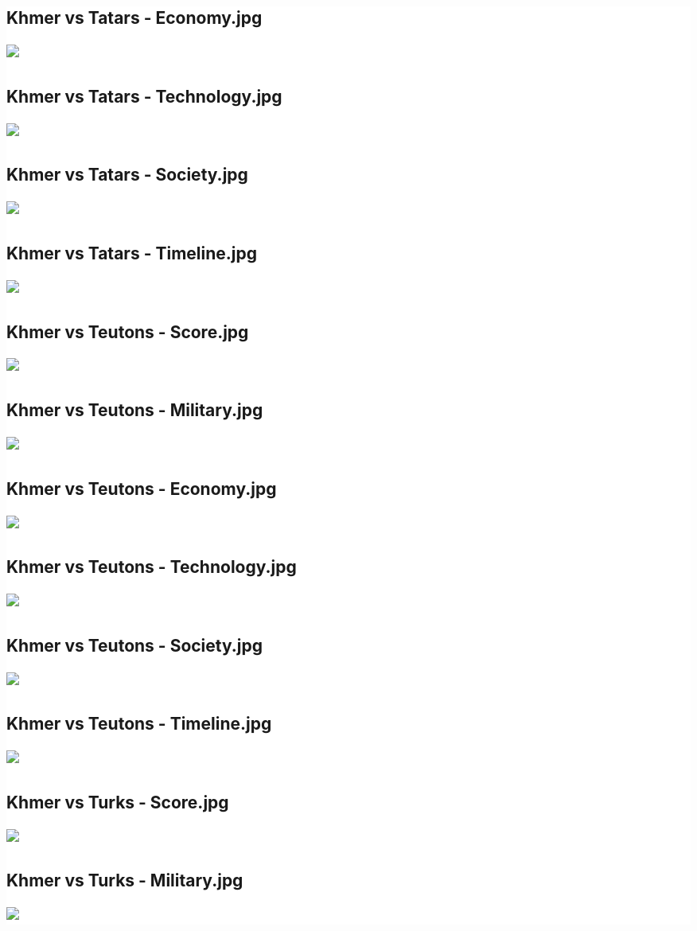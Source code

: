## Khmer vs Tatars - Economy.jpg
![](https://github.com/Patresss/Age-of-Empires-2-DE---AI-League/blob/master/Compressed/Khmer/Khmer%20vs%20Tatars%20-%20Economy.jpg)

## Khmer vs Tatars - Technology.jpg
![](https://github.com/Patresss/Age-of-Empires-2-DE---AI-League/blob/master/Compressed/Khmer/Khmer%20vs%20Tatars%20-%20Technology.jpg)

## Khmer vs Tatars - Society.jpg
![](https://github.com/Patresss/Age-of-Empires-2-DE---AI-League/blob/master/Compressed/Khmer/Khmer%20vs%20Tatars%20-%20Society.jpg)

## Khmer vs Tatars - Timeline.jpg
![](https://github.com/Patresss/Age-of-Empires-2-DE---AI-League/blob/master/Compressed/Khmer/Khmer%20vs%20Tatars%20-%20Timeline.jpg)

## Khmer vs Teutons - Score.jpg
![](https://github.com/Patresss/Age-of-Empires-2-DE---AI-League/blob/master/Compressed/Khmer/Khmer%20vs%20Teutons%20-%20Score.jpg)

## Khmer vs Teutons - Military.jpg
![](https://github.com/Patresss/Age-of-Empires-2-DE---AI-League/blob/master/Compressed/Khmer/Khmer%20vs%20Teutons%20-%20Military.jpg)

## Khmer vs Teutons - Economy.jpg
![](https://github.com/Patresss/Age-of-Empires-2-DE---AI-League/blob/master/Compressed/Khmer/Khmer%20vs%20Teutons%20-%20Economy.jpg)

## Khmer vs Teutons - Technology.jpg
![](https://github.com/Patresss/Age-of-Empires-2-DE---AI-League/blob/master/Compressed/Khmer/Khmer%20vs%20Teutons%20-%20Technology.jpg)

## Khmer vs Teutons - Society.jpg
![](https://github.com/Patresss/Age-of-Empires-2-DE---AI-League/blob/master/Compressed/Khmer/Khmer%20vs%20Teutons%20-%20Society.jpg)

## Khmer vs Teutons - Timeline.jpg
![](https://github.com/Patresss/Age-of-Empires-2-DE---AI-League/blob/master/Compressed/Khmer/Khmer%20vs%20Teutons%20-%20Timeline.jpg)

## Khmer vs Turks - Score.jpg
![](https://github.com/Patresss/Age-of-Empires-2-DE---AI-League/blob/master/Compressed/Khmer/Khmer%20vs%20Turks%20-%20Score.jpg)

## Khmer vs Turks - Military.jpg
![](https://github.com/Patresss/Age-of-Empires-2-DE---AI-League/blob/master/Compressed/Khmer/Khmer%20vs%20Turks%20-%20Military.jpg)
